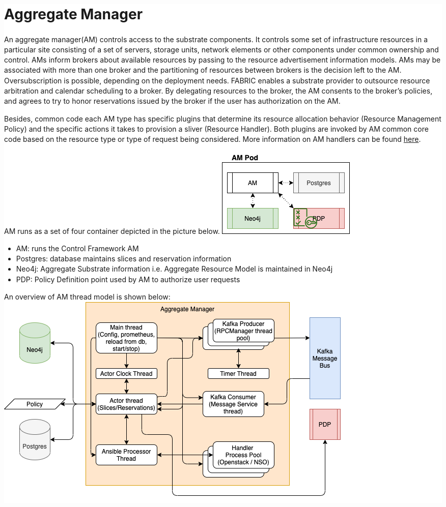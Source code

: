 # Aggregate Manager
An aggregate manager(AM) controls access to the substrate components. It controls some set of infrastructure resources in a particular site consisting of a set of servers, storage units, network elements or other components under common ownership and control. AMs inform brokers about available resources by passing to the resource advertisement information models. AMs may be associated with more than one broker and the partitioning of resources between brokers is the decision left to the AM. Oversubscription is possible, depending on the deployment needs.
FABRIC enables a substrate provider to outsource resource arbitration and calendar scheduling to a broker. By delegating resources to the broker, the AM consents to the broker’s policies, and agrees to try to honor reservations issued by the broker if the user has authorization on the AM. 

Besides, common code each AM type has specific plugins that determine its resource allocation behavior (Resource Management Policy) and the specific actions it takes to provision a sliver (Resource Handler). Both plugins are invoked by AM common core code based on the resource type or type of request being considered. More information on AM handlers can be found [here](https://github.com/fabric-testbed/AMHandlers).

AM runs as a set of four container depicted in the picture below.
![AM Pod](../../images/am-pod.png)

- AM: runs the Control Framework AM
- Postgres: database maintains slices and reservation information
- Neo4j: Aggregate Substrate information i.e. Aggregate Resource Model is maintained in Neo4j
- PDP: Policy Definition point used by AM to authorize user requests

An overview of AM thread model is shown below:
![Thread Model](../../images/am.png)
